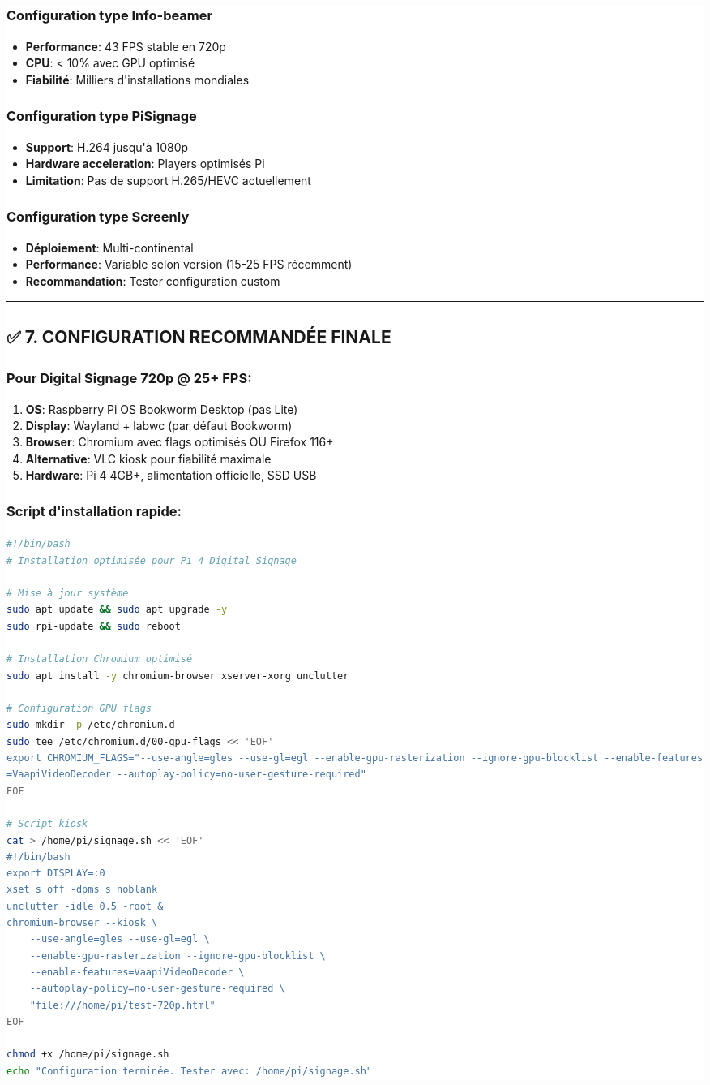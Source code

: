 ### Configuration type Info-beamer
- **Performance**: 43 FPS stable en 720p
- **CPU**: < 10% avec GPU optimisé
- **Fiabilité**: Milliers d'installations mondiales

### Configuration type PiSignage
- **Support**: H.264 jusqu'à 1080p
- **Hardware acceleration**: Players optimisés Pi
- **Limitation**: Pas de support H.265/HEVC actuellement

### Configuration type Screenly
- **Déploiement**: Multi-continental
- **Performance**: Variable selon version (15-25 FPS récemment)
- **Recommandation**: Tester configuration custom

---

## ✅ 7. CONFIGURATION RECOMMANDÉE FINALE

### Pour Digital Signage 720p @ 25+ FPS:

1. **OS**: Raspberry Pi OS Bookworm Desktop (pas Lite)
2. **Display**: Wayland + labwc (par défaut Bookworm)
3. **Browser**: Chromium avec flags optimisés OU Firefox 116+
4. **Alternative**: VLC kiosk pour fiabilité maximale
5. **Hardware**: Pi 4 4GB+, alimentation officielle, SSD USB

### Script d'installation rapide:

```bash
#!/bin/bash
# Installation optimisée pour Pi 4 Digital Signage

# Mise à jour système
sudo apt update && sudo apt upgrade -y
sudo rpi-update && sudo reboot

# Installation Chromium optimisé
sudo apt install -y chromium-browser xserver-xorg unclutter

# Configuration GPU flags
sudo mkdir -p /etc/chromium.d
sudo tee /etc/chromium.d/00-gpu-flags << 'EOF'
export CHROMIUM_FLAGS="--use-angle=gles --use-gl=egl --enable-gpu-rasterization --ignore-gpu-blocklist --enable-features=VaapiVideoDecoder --autoplay-policy=no-user-gesture-required"
EOF

# Script kiosk
cat > /home/pi/signage.sh << 'EOF'
#!/bin/bash
export DISPLAY=:0
xset s off -dpms s noblank
unclutter -idle 0.5 -root &
chromium-browser --kiosk \
    --use-angle=gles --use-gl=egl \
    --enable-gpu-rasterization --ignore-gpu-blocklist \
    --enable-features=VaapiVideoDecoder \
    --autoplay-policy=no-user-gesture-required \
    "file:///home/pi/test-720p.html"
EOF

chmod +x /home/pi/signage.sh
echo "Configuration terminée. Tester avec: /home/pi/signage.sh"
```
